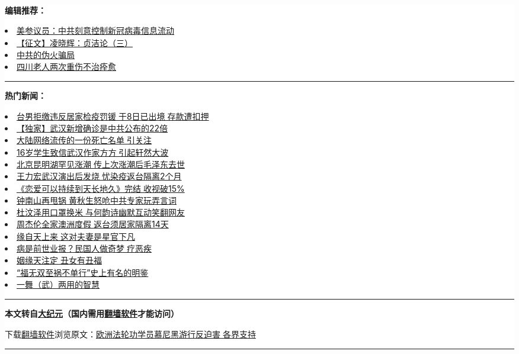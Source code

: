 
<strong>编辑推荐：</strong>
<li><a href="/gb/20/2/22/n11887949.md#1">美参议员：中共刻意控制新冠病毒信息流动</a></li>
<li><a href="/gb/19/5/14/n11257087.md#1" target="_blank">【征文】凌晓辉：贞洁论（三）</a></li><li><a href="/gb/16/1/21/n4622075.md?dfh#1" target="_blank">中共的伪火骗局</a></li><li><a href="/gb/15/11/10/n4570585.md#1" target="_blank">四川老人两次重伤不治痊愈</a></li>
<hr>

<strong>热门新闻：</strong>
<li><a href="/gb/20/3/20/n11956529.md#1">台男拒缴违反居家检疫罚锾 于8日已出境 存款遭扣押</a></li>
<li><a href="/gb/20/3/18/n11950904.md#1">【独家】武汉新增确诊是中共公布的22倍</a></li>
<li><a href="/gb/20/3/19/n11953667.md#1">大陆网络流传的一份死亡名单 引关注</a></li>
<li><a href="/gb/20/3/19/n11953195.md#1">16岁学生致信武汉作家方方 引起轩然大波</a></li>
<li><a href="/gb/20/3/19/n11955384.md#1">北京昆明湖罕见涨潮 传上次涨潮后毛泽东去世</a></li>
<li><a href="/gb/20/3/19/n11954954.md#1">王力宏武汉演出后发烧 忧染疫返台隔离2个月</a></li>
<li><a href="/gb/20/3/18/n11949282.md#1">《恋爱可以持续到天长地久》完结 收视破15%</a></li>
<li><a href="/gb/20/3/19/n11955678.md#1">钟南山再甩锅 黄秋生怒呛中共专家玩弄言词</a></li>
<li><a href="/gb/20/3/18/n11950901.md#1">杜汶泽用口罩换米 与何韵诗幽默互动笑翻网友</a></li>
<li><a href="/gb/20/3/18/n11950740.md#1">周杰伦全家澳洲度假 返台须居家隔离14天</a></li>
<li><a href="/gb/20/3/12/n11936269.md#1">缘自天上来 这对夫妻是星官下凡</a></li>
<li><a href="/gb/20/2/11/n11861945.md#1">病是前世业报？民国人做奇梦 疗恶疾</a></li>
<li><a href="/gb/10/11/25/n3095498.md#1">姻缘天注定 丑女有丑福</a></li>
<li><a href="/gb/20/3/10/n11929738.md#1">“福无双至祸不单行”史上有名的明鉴</a></li>
<li><a href="/gb/20/3/17/n11947360.md#1">一舞（武）两用的智慧</a></li>
<hr>

<strong>本文转自<a href="https://www.epochtimes.com">大纪元</a>（国内需用<a href="https://github.com/bannedbook/fanqiang/wiki">翻墙软件</a>才能访问）</strong><p>下载<a href="https://github.com/bannedbook/fanqiang/wiki">翻墙软件</a>浏览原文：<a href="https://www.epochtimes.com/gb/16/11/6/n8464036.htm">欧洲法轮功学员慕尼黑游行反迫害 各界支持</a></p><hr>
